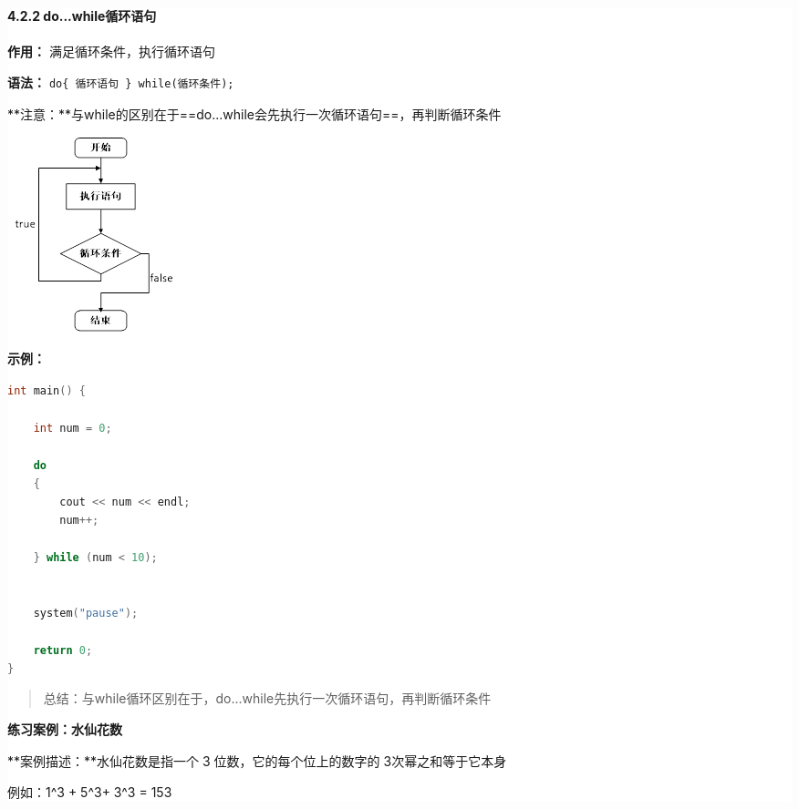 

#### 4.2.2 do...while循环语句

**作用：** 满足循环条件，执行循环语句

**语法：** `do{ 循环语句 } while(循环条件);`

**注意：**与while的区别在于==do...while会先执行一次循环语句==，再判断循环条件

![img](/assets/clip_image002-1541671163478.png)



**示例：**

```C++
int main() {

	int num = 0;

	do
	{
		cout << num << endl;
		num++;

	} while (num < 10);
	
	
	system("pause");

	return 0;
}
```



> 总结：与while循环区别在于，do...while先执行一次循环语句，再判断循环条件






**练习案例：水仙花数**

**案例描述：**水仙花数是指一个 3 位数，它的每个位上的数字的 3次幂之和等于它本身

例如：1^3 + 5^3+ 3^3 = 153
